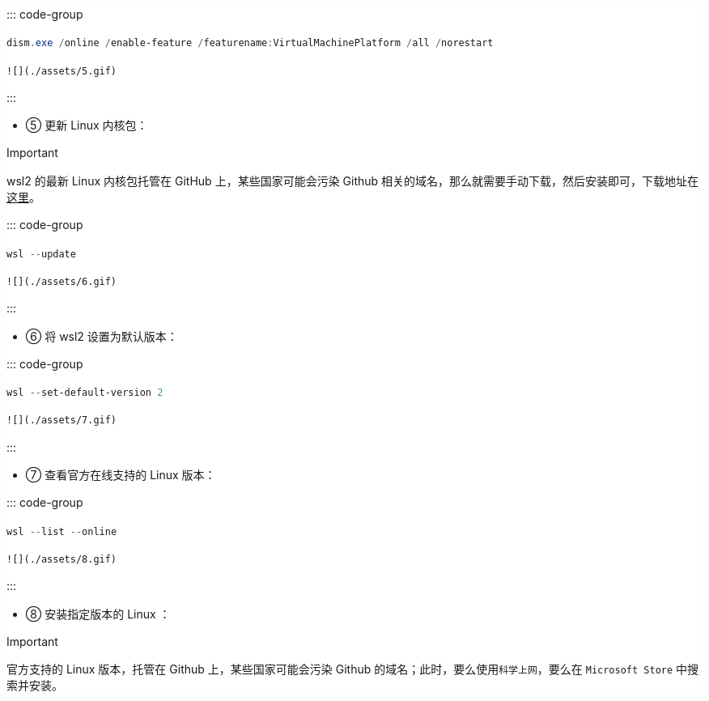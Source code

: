 ::: code-group

```powershell [powershell 命令]
dism.exe /online /enable-feature /featurename:VirtualMachinePlatform /all /norestart
```

```md:img [cmd 控制台]
![](./assets/5.gif)
```

:::

* ⑤ 更新 Linux 内核包：

> [!IMPORTANT]
>
> wsl2 的最新 Linux 内核包托管在 GitHub 上，某些国家可能会污染 Github 相关的域名，那么就需要手动下载，然后安装即可，下载地址在[这里](https://wslstorestorage.blob.core.windows.net/wslblob/wsl_update_x64.msi)。

::: code-group

```powershell [powershell 命令]
wsl --update
```

```md:img [cmd 控制台]
![](./assets/6.gif)
```

:::

* ⑥ 将 wsl2 设置为默认版本：

::: code-group

```powershell [powershell 命令]
wsl --set-default-version 2
```

```md:img [cmd 控制台]
![](./assets/7.gif)
```

:::

* ⑦ 查看官方在线支持的 Linux 版本：

::: code-group

```powershell [powershell 命令]
wsl --list --online
```

```md:img [cmd 控制台]
![](./assets/8.gif)
```

:::

* ⑧ 安装指定版本的 Linux ：

> [!IMPORTANT]
>
> 官方支持的 Linux 版本，托管在 Github 上，某些国家可能会污染 Github 的域名；此时，要么使用`科学上网`，要么在 `Microsoft Store` 中搜索并安装。
